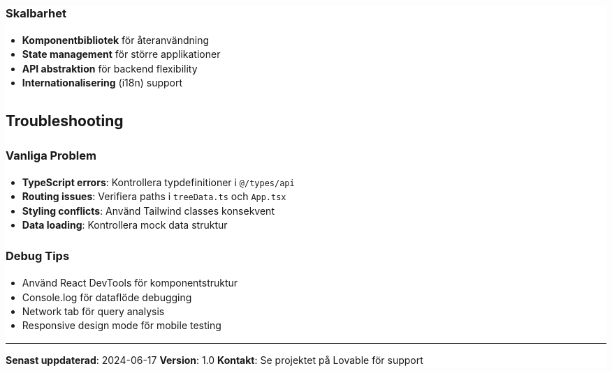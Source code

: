### Skalbarhet
- **Komponentbibliotek** för återanvändning
- **State management** för större applikationer
- **API abstraktion** för backend flexibility
- **Internationalisering** (i18n) support

## Troubleshooting

### Vanliga Problem
- **TypeScript errors**: Kontrollera typdefinitioner i `@/types/api`
- **Routing issues**: Verifiera paths i `treeData.ts` och `App.tsx`
- **Styling conflicts**: Använd Tailwind classes konsekvent
- **Data loading**: Kontrollera mock data struktur

### Debug Tips
- Använd React DevTools för komponentstruktur
- Console.log för dataflöde debugging
- Network tab för query analysis
- Responsive design mode för mobile testing

---

**Senast uppdaterad**: 2024-06-17
**Version**: 1.0
**Kontakt**: Se projektet på Lovable för support
